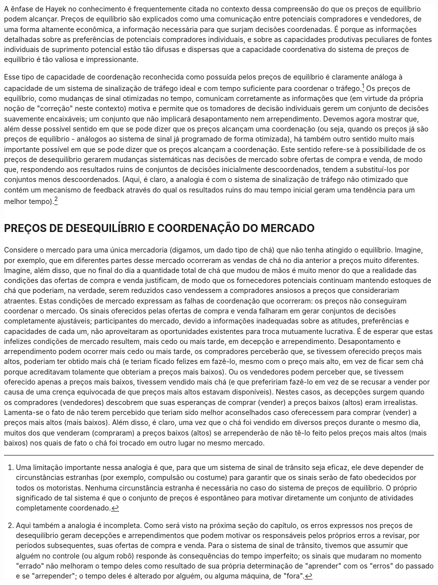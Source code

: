 A ênfase de Hayek no conhecimento é frequentemente citada no contexto dessa compreensão do que os preços de equilíbrio podem alcançar. Preços de equilíbrio são explicados como uma comunicação entre potenciais compradores e vendedores, de uma forma altamente econômica, a informação necessária para que surjam decisões coordenadas. É porque as informações detalhadas sobre as preferências de potenciais compradores individuais, e sobre as capacidades produtivas peculiares de fontes individuais de suprimento potencial estão tão difusas e dispersas que a capacidade coordenativa do sistema de preços de equilíbrio é tão valiosa e impressionante.

Esse tipo de capacidade de coordenação reconhecida como possuída pelos preços de equilíbrio é claramente análoga à capacidade de um sistema de sinalização de tráfego ideal e com tempo suficiente para coordenar o tráfego.[^1] Os preços de equilíbrio, como mudanças de sinal otimizadas no tempo, comunicam corretamente as informações que (em virtude da própria noção de "correção" neste contexto) motiva e permite que os tomadores de decisão individuais gerem um conjunto de decisões suavemente encaixáveis; um conjunto que não implicará desapontamento nem arrependimento. Devemos agora mostrar que, além desse possível sentido em que se pode dizer que os preços alcançam uma coordenação (ou seja, quando os preços já são preços de equilíbrio - análogos ao sistema de sinal já programado de forma otimizada), há também outro sentido muito mais importante possível em que se pode dizer que os preços alcançam a coordenação. Este sentido refere-se à possibilidade de os preços de desequilíbrio gerarem mudanças sistemáticas nas decisões de mercado sobre ofertas de compra e venda, de modo que, respondendo aos ​​resultados ruins de conjuntos de decisões inicialmente descoordenados, tendem a substituí-los por conjuntos menos descoordenados. (Aqui, é claro, a analogia é com o sistema de sinalização de tráfego não otimizado que contém um mecanismo de feedback através do qual os resultados ruins ​​do mau tempo inicial geram uma tendência para um melhor tempo).[^2]

## PREÇOS DE DESEQUILÍBRIO E COORDENAÇÃO DO MERCADO

Considere o mercado para uma única mercadoria (digamos, um dado tipo de chá) que não tenha atingido o equilíbrio. Imagine, por exemplo, que em diferentes partes desse mercado ocorreram as vendas de chá no dia anterior a preços muito diferentes. Imagine, além disso, que no final do dia a quantidade total de chá que mudou de mãos é muito menor do que a realidade das condições das ofertas de compra e venda justificam, de modo que os fornecedores potenciais continuam mantendo estoques de chá que poderiam, na verdade, serem reduzidos caso vendessem a compradores ansiosos a preços que considerariam atraentes. Estas condições de mercado expressam as falhas de coordenação que ocorreram: os preços não conseguiram coordenar o mercado. Os sinais oferecidos pelas ofertas de compra e venda falharam em gerar conjuntos de decisões completamente ajustáveis; participantes do mercado, devido a informações inadequadas sobre as atitudes, preferências e capacidades de cada um, não aproveitaram as oportunidades existentes para troca mutuamente lucrativa. É de esperar que estas infelizes condições de mercado resultem, mais cedo ou mais tarde, em decepção e arrependimento. Desapontamento e arrependimento podem ocorrer mais cedo ou mais tarde, os compradores perceberão que, se tivessem oferecido preços mais altos, poderiam ter obtido mais chá (e teriam ficado felizes em fazê-lo, mesmo com o preço mais alto, em vez de ficar sem chá porque acreditavam tolamente que obteriam a preços mais baixos). Ou os vendedores podem perceber que, se tivessem oferecido apenas a preços mais baixos, tivessem vendido mais chá (e que prefeririam fazê-lo em vez de se recusar a vender por causa de uma crença equivocada de que preços mais altos estavam disponíveis). Nestes casos, as decepções surgem quando os compradores (vendedores) descobrem que suas esperanças de comprar (vender) a preços baixos (altos) eram irrealistas. Lamenta-se o fato de não terem percebido que teriam sido melhor aconselhados caso oferecessem para comprar (vender) a preços mais altos (mais baixos). Além disso, é claro, uma vez que o chá foi vendido em diversos preços durante o mesmo dia, muitos dos que venderam (compraram) a preços baixos (altos) se arrependerão de não tê-lo feito pelos preços mais altos (mais baixos) nos quais de fato o chá foi trocado em outro lugar no mesmo mercado.


[^1]: Uma limitação importante nessa analogia é que, para que um sistema de sinal de trânsito seja eficaz, ele deve depender de circunstâncias estranhas (por exemplo, compulsão ou costume) para garantir que os sinais serão de fato obedecidos por todos os motoristas. Nenhuma circunstância estranha é necessária no caso do sistema de preços de equilíbrio. O próprio significado de tal sistema é que o conjunto de preços é espontâneo para motivar diretamente um conjunto de atividades completamente coordenado.
[^2]: Aqui também a analogia é incompleta. Como será visto na próxima seção do capítulo, os erros expressos nos preços de desequilíbrio geram decepções e arrependimentos que podem motivar os responsáveis pelos próprios erros a revisar, por períodos subsequentes, suas ofertas de compra e venda. Para o sistema de sinal de trânsito, tivemos que assumir que alguém no controle (ou algum robô) responde às consequências do tempo imperfeito; os sinais que mudaram no momento "errado" não melhoram o tempo deles como resultado de sua própria determinação de "aprender" com os "erros" do passado e se "arrepender"; o tempo deles é alterado por alguém, ou alguma máquina, de "fora".
[^3]: Para uma descrição mais detalhada desse processo de coordenação, consulte Kirzner (1963: cap. 7).
[^4]: Ver, por exemplo, Kohler (1982: 28f.), Dolan (1983: 62), Gwartney e Stroup (1982: cap. 3, especialmente pp. 56f.). (Na p. 57f. o livro de Gwartney e Stroup vai além do papel de comunicação dos preços em equilíbrio para chamar a atenção às propriedades de coordenação da atividade empreendedora no processo dinâmico do mercado.)